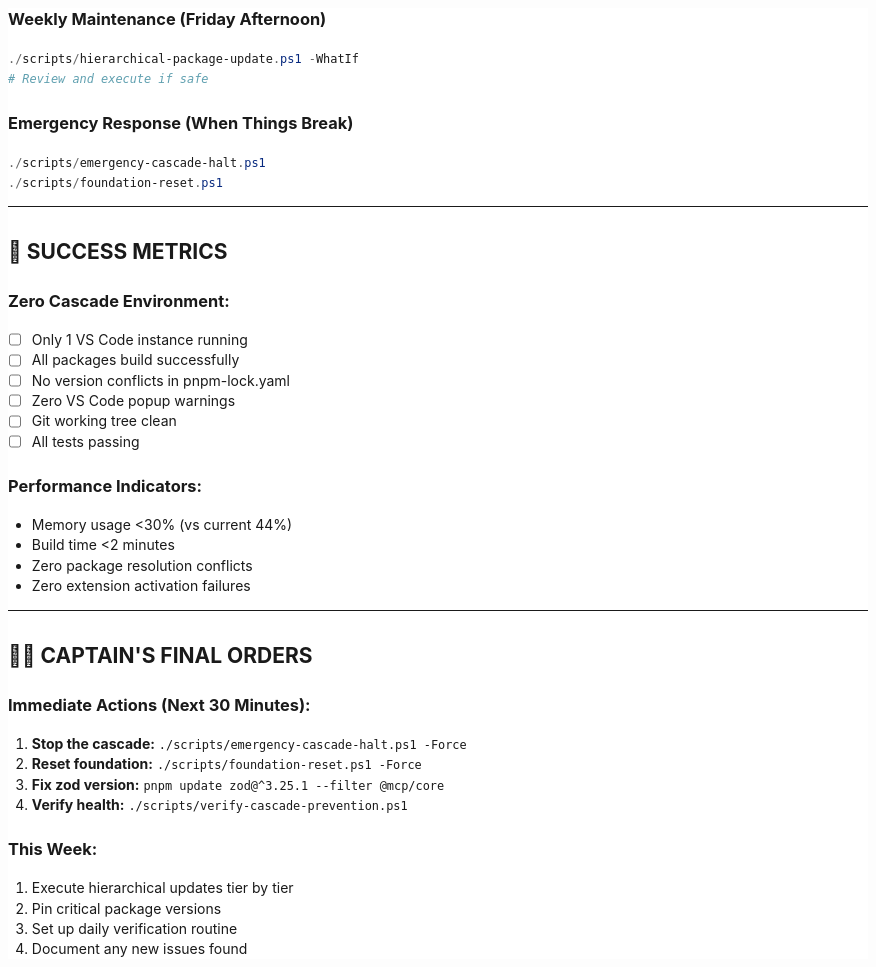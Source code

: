 ### **Weekly Maintenance (Friday Afternoon)**

```powershell
./scripts/hierarchical-package-update.ps1 -WhatIf
# Review and execute if safe
```

### **Emergency Response (When Things Break)**

```powershell
./scripts/emergency-cascade-halt.ps1
./scripts/foundation-reset.ps1
```

---

## 🎯 SUCCESS METRICS

### **Zero Cascade Environment:**

- [ ] Only 1 VS Code instance running
- [ ] All packages build successfully
- [ ] No version conflicts in pnpm-lock.yaml
- [ ] Zero VS Code popup warnings
- [ ] Git working tree clean
- [ ] All tests passing

### **Performance Indicators:**

- Memory usage <30% (vs current 44%)
- Build time <2 minutes
- Zero package resolution conflicts
- Zero extension activation failures

---

## 🏴‍☠️ CAPTAIN'S FINAL ORDERS

### **Immediate Actions (Next 30 Minutes):**

1. **Stop the cascade:** `./scripts/emergency-cascade-halt.ps1 -Force`
2. **Reset foundation:** `./scripts/foundation-reset.ps1 -Force`
3. **Fix zod version:** `pnpm update zod@^3.25.1 --filter @mcp/core`
4. **Verify health:** `./scripts/verify-cascade-prevention.ps1`

### **This Week:**

1. Execute hierarchical updates tier by tier
2. Pin critical package versions
3. Set up daily verification routine
4. Document any new issues found
